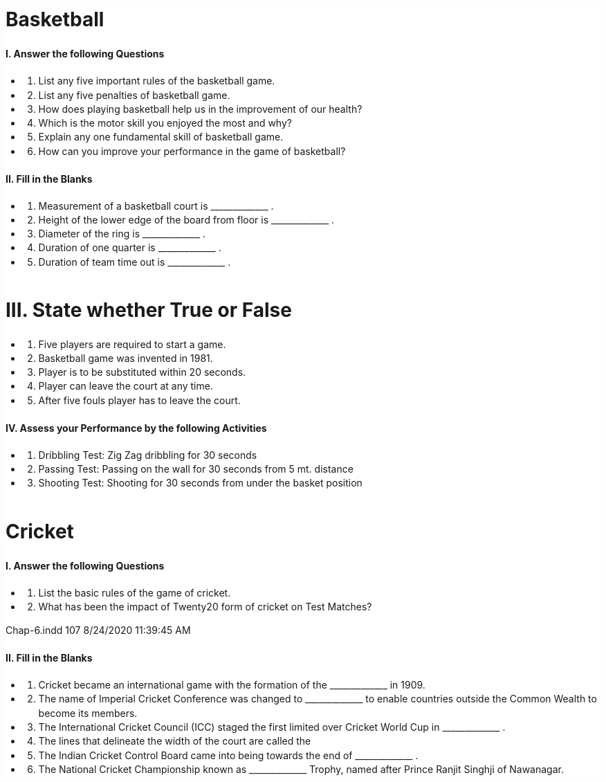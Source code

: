 # **Basketball**

#### **I. Answer the following Questions**

- 1. List any five important rules of the basketball game.
- 2. List any five penalties of basketball game.
- 3. How does playing basketball help us in the improvement of our health?
- 4. Which is the motor skill you enjoyed the most and why?
- 5. Explain any one fundamental skill of basketball game.
- 6. How can you improve your performance in the game of basketball?

#### **II. Fill in the Blanks**

- 1. Measurement of a basketball court is _____________ .
- 2. Height of the lower edge of the board from floor is _____________ .
- 3. Diameter of the ring is _____________ .
- 4. Duration of one quarter is _____________ .
- 5. Duration of team time out is _____________ .

# **III. State whether True or False**

- 1. Five players are required to start a game.
- 2. Basketball game was invented in 1981.
- 3. Player is to be substituted within 20 seconds.
- 4. Player can leave the court at any time.
- 5. After five fouls player has to leave the court.

#### **IV. Assess your Performance by the following Activities**

- 1. Dribbling Test: Zig Zag dribbling for 30 seconds
- 2. Passing Test: Passing on the wall for 30 seconds from 5 mt. distance
- 3. Shooting Test: Shooting for 30 seconds from under the basket position

# **Cricket**

#### **I. Answer the following Questions**

- 1. List the basic rules of the game of cricket.
- 2. What has been the impact of Twenty20 form of cricket on Test Matches?

Chap-6.indd 107 8/24/2020 11:39:45 AM

#### **II. Fill in the Blanks**

- 1. Cricket became an international game with the formation of the _____________ in 1909.
- 2. The name of Imperial Cricket Conference was changed to _____________ to enable countries outside the Common Wealth to become its members.
- 3. The International Cricket Council (ICC) staged the first limited over Cricket World Cup in _____________ .
- 4. The lines that delineate the width of the court are called the
- 5. The Indian Cricket Control Board came into being towards the end of _____________ .
- 6. The National Cricket Championship known as _____________ Trophy, named after Prince Ranjit Singhji of Nawanagar.
